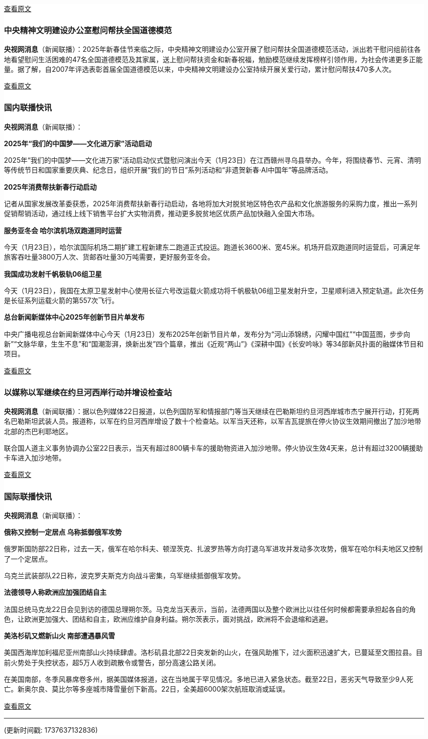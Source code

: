 [查看原文](https://tv.cctv.com/2025/01/23/VIDEHq042kbEZdMt57VzRXwp250123.shtml)

### 中央精神文明建设办公室慰问帮扶全国道德模范

<p><strong>央视网消息</strong>（新闻联播）：2025年新春佳节来临之际，中央精神文明建设办公室开展了慰问帮扶全国道德模范活动，派出若干慰问组前往各地看望慰问生活困难的47名全国道德模范及其家属，送上慰问帮扶资金和新春祝福，勉励模范继续发挥榜样引领作用，为社会传递更多正能量。据了解，自2007年评选表彰首届全国道德模范以来，中央精神文明建设办公室持续开展关爱行动，累计慰问帮扶470多人次。</p>

[查看原文](https://tv.cctv.com/2025/01/23/VIDE6rzeuripOWtVT9qFjVyc250123.shtml)

### 国内联播快讯

<p><strong>央视网消息</strong>（新闻联播）：<br></p><p><strong>2025年“我们的中国梦——文化进万家”活动启动</strong><br></p><p>2025年“我们的中国梦——文化进万家”活动启动仪式暨慰问演出今天（1月23日）在江西赣州寻乌县举办。今年，将围绕春节、元宵、清明等传统节日和国家重要庆典、纪念日，组织开展“我们的节日”系列活动和“非遗贺新春·AI中国年”等品牌活动。<br></p><p><strong>2025年消费帮扶新春行动启动</strong><br></p><p>记者从国家发展改革委获悉，2025年消费帮扶新春行动启动，各地将加大对脱贫地区特色农产品和文化旅游服务的采购力度，推出一系列促销帮销活动，通过线上线下销售平台扩大实物消费，推动更多脱贫地区优质产品加快融入全国大市场。<br></p><p><strong>服务亚冬会 哈尔滨机场双跑道同时运营</strong><br></p><p>今天（1月23日），哈尔滨国际机场二期扩建工程新建东二跑道正式投运。跑道长3600米、宽45米。机场开启双跑道同时运营后，可满足年旅客吞吐量3800万人次、货邮吞吐量30万吨需要，更好服务亚冬会。<br></p><p><strong>我国成功发射千帆极轨06组卫星</strong><br></p><p>今天（1月23日），我国在太原卫星发射中心使用长征六号改运载火箭成功将千帆极轨06组卫星发射升空，卫星顺利进入预定轨道。此次任务是长征系列运载火箭的第557次飞行。<br></p><p><strong>总台新闻新媒体中心2025年创新节目片单发布</strong><br></p><p>中央广播电视总台新闻新媒体中心今天（1月23日）发布2025年创新节目片单，发布分为“河山添锦绣，闪耀中国红”“中国蓝图，步步向新”“文脉华章，生生不息”和“国潮澎湃，焕新出发”四个篇章，推出《近观“两山”》《深耕中国》《长安吟咏》等34部新风扑面的融媒体节目和项目。</p>

[查看原文](https://tv.cctv.com/2025/01/23/VIDEF3JGisoBEmtwgiknCt2p250123.shtml)

### 以媒称以军继续在约旦河西岸行动并增设检查站

<p><strong>央视网消息</strong>（新闻联播）：据以色列媒体22日报道，以色列国防军和情报部门等当天继续在巴勒斯坦约旦河西岸城市杰宁展开行动，打死两名巴勒斯坦武装人员。报道称，以军在约旦河西岸增设了数十个检查站。以军当天还称，以军吉瓦提旅在停火协议生效期间撤出了加沙地带北部的杰巴利耶地区。<br></p><p>联合国人道主义事务协调办公室22日表示，当天有超过800辆卡车的援助物资进入加沙地带。停火协议生效4天来，总计有超过3200辆援助卡车进入加沙地带。</p>

[查看原文](https://tv.cctv.com/2025/01/23/VIDEp9KO1PjMIzSRVzPoRNwE250123.shtml)

### 国际联播快讯

<p><strong>央视网消息</strong>（新闻联播）：<br></p><p><strong>俄称又控制一定居点 乌称抵御俄军攻势</strong><br></p><p>俄罗斯国防部22日称，过去一天，俄军在哈尔科夫、顿涅茨克、扎波罗热等方向打退乌军进攻并发动多次攻势，俄军在哈尔科夫地区又控制了一个定居点。&nbsp;&nbsp;&nbsp;&nbsp; &nbsp;<br></p><p>乌克兰武装部队22日称，波克罗夫斯克方向战斗密集，乌军继续抵御俄军攻势。<br></p><p><strong>法德领导人称欧洲应加强团结自主</strong><br></p><p>法国总统马克龙22日会见到访的德国总理朔尔茨。马克龙当天表示，当前，法德两国以及整个欧洲比以往任何时候都需要承担起各自的角色，让欧洲更加强大、团结和自主，欧洲应维护自身利益。朔尔茨表示，面对挑战，欧洲将不会退缩和逃避。<br></p><p><strong>美洛杉矶又燃新山火 南部遭遇暴风雪</strong><br></p><p>美国西海岸加利福尼亚州南部山火持续肆虐。洛杉矶县北部22日突发新的山火，在强风助推下，过火面积迅速扩大，已蔓延至文图拉县。目前火势处于失控状态，超5万人收到疏散令或警告，部分高速公路关闭。<br></p><p>在美国南部，冬季风暴席卷多州，据美国媒体报道，这在当地属于罕见情况。多地已进入紧急状态。截至22日，恶劣天气导致至少9人死亡。新奥尔良、莫比尔等多座城市降雪量创下新高。22日，全美超6000架次航班取消或延误。</p>

[查看原文](https://tv.cctv.com/2025/01/23/VIDEBr7HctnE6OWwTcpCMmjR250123.shtml)



---

(更新时间戳: 1737637132836)

